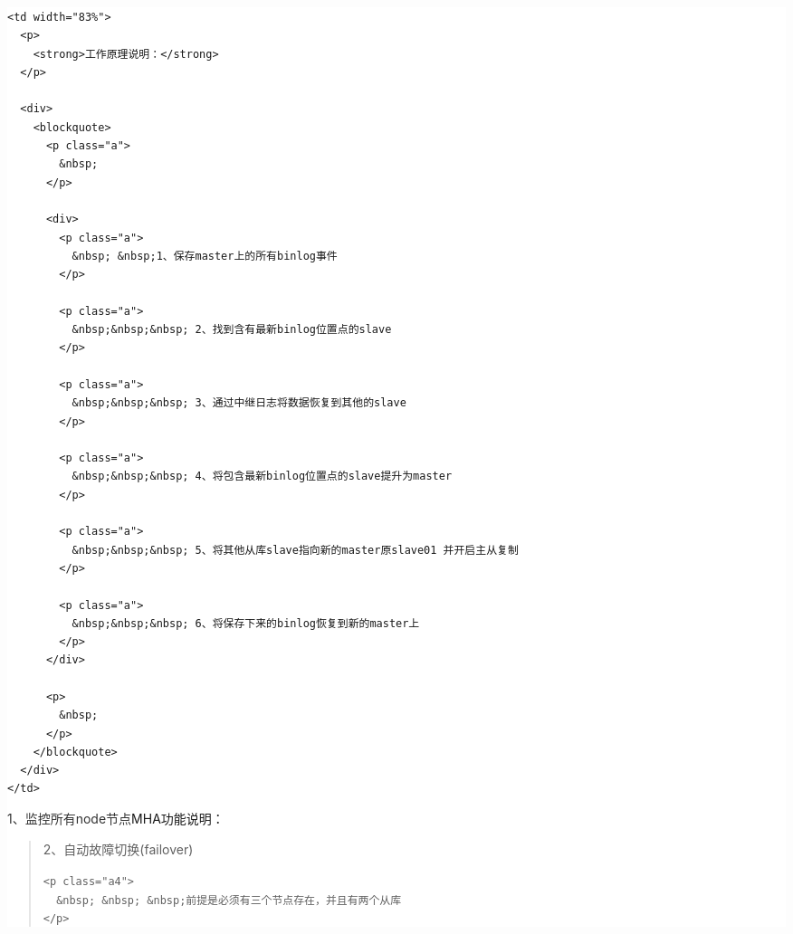     <td width="83%">
      <p>
        <strong>工作原理说明：</strong>
      </p>
      
      <div>
        <blockquote>
          <p class="a">
            &nbsp;
          </p>
          
          <div>
            <p class="a">
              &nbsp; &nbsp;1、保存master上的所有binlog事件
            </p>
            
            <p class="a">
              &nbsp;&nbsp;&nbsp; 2、找到含有最新binlog位置点的slave
            </p>
            
            <p class="a">
              &nbsp;&nbsp;&nbsp; 3、通过中继日志将数据恢复到其他的slave
            </p>
            
            <p class="a">
              &nbsp;&nbsp;&nbsp; 4、将包含最新binlog位置点的slave提升为master
            </p>
            
            <p class="a">
              &nbsp;&nbsp;&nbsp; 5、将其他从库slave指向新的master原slave01 并开启主从复制
            </p>
            
            <p class="a">
              &nbsp;&nbsp;&nbsp; 6、将保存下来的binlog恢复到新的master上
            </p>
          </div>
          
          <p>
            &nbsp;
          </p>
        </blockquote>
      </div>
    </td>
  </tr>
</table>

<span style="background-color: initial; color: #333333;">1、监控所有node节点</span>MHA功能说明：

<div>
  <blockquote>
    <p class="a4">
      2、自动故障切换(failover)
    </p>
    
    <p class="a4">
      &nbsp; &nbsp; &nbsp;前提是必须有三个节点存在，并且有两个从库
    </p>
    